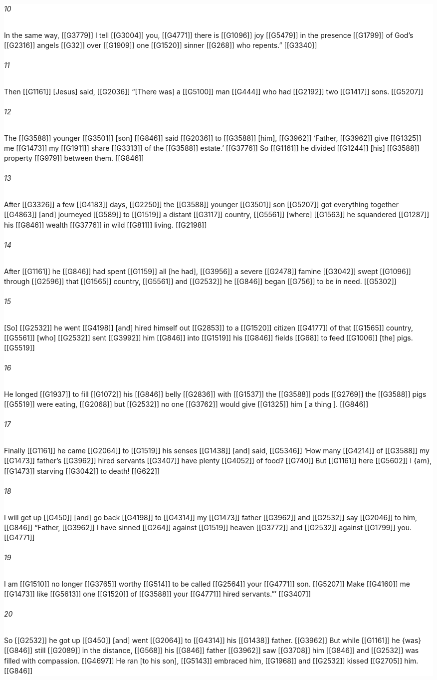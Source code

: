 ###### 10
In the same way, [[G3779]] I tell [[G3004]] you, [[G4771]] there is [[G1096]] joy [[G5479]] in the presence [[G1799]] of God’s [[G2316]] angels [[G32]] over [[G1909]] one [[G1520]] sinner [[G268]] who repents.” [[G3340]]

###### 11
Then [[G1161]] [Jesus] said, [[G2036]] “[There was] a [[G5100]] man [[G444]] who had [[G2192]] two [[G1417]] sons. [[G5207]]

###### 12
The [[G3588]] younger [[G3501]] [son] [[G846]] said [[G2036]] to [[G3588]] [him], [[G3962]] ‘Father, [[G3962]] give [[G1325]] me [[G1473]] my [[G1911]] share [[G3313]] of the [[G3588]] estate.’ [[G3776]] So [[G1161]] he divided [[G1244]] [his] [[G3588]] property [[G979]] between them. [[G846]]

###### 13
After [[G3326]] a few [[G4183]] days, [[G2250]] the [[G3588]] younger [[G3501]] son [[G5207]] got everything together [[G4863]] [and] journeyed [[G589]] to [[G1519]] a distant [[G3117]] country, [[G5561]] [where] [[G1563]] he squandered [[G1287]] his [[G846]] wealth [[G3776]] in wild [[G811]] living. [[G2198]]

###### 14
After [[G1161]] he [[G846]] had spent [[G1159]] all [he had], [[G3956]] a severe [[G2478]] famine [[G3042]] swept [[G1096]] through [[G2596]] that [[G1565]] country, [[G5561]] and [[G2532]] he [[G846]] began [[G756]] to be in need. [[G5302]]

###### 15
[So] [[G2532]] he went [[G4198]] [and] hired himself out [[G2853]] to a [[G1520]] citizen [[G4177]] of that [[G1565]] country, [[G5561]] [who] [[G2532]] sent [[G3992]] him [[G846]] into [[G1519]] his [[G846]] fields [[G68]] to feed [[G1006]] [the] pigs. [[G5519]]

###### 16
He longed [[G1937]] to fill [[G1072]] his [[G846]] belly [[G2836]] with [[G1537]] the [[G3588]] pods [[G2769]] the [[G3588]] pigs [[G5519]] were eating, [[G2068]] but [[G2532]] no one [[G3762]] would give [[G1325]] him [ a thing ]. [[G846]]

###### 17
Finally [[G1161]] he came [[G2064]] to [[G1519]] his senses [[G1438]] [and] said, [[G5346]] ‘How many [[G4214]] of [[G3588]] my [[G1473]] father’s [[G3962]] hired servants [[G3407]] have plenty [[G4052]] of food? [[G740]] But [[G1161]] here [[G5602]] I {am}, [[G1473]] starving [[G3042]] to death! [[G622]]

###### 18
I will get up [[G450]] [and] go back [[G4198]] to [[G4314]] my [[G1473]] father [[G3962]] and [[G2532]] say [[G2046]] to him, [[G846]] “Father, [[G3962]] I have sinned [[G264]] against [[G1519]] heaven [[G3772]] and [[G2532]] against [[G1799]] you. [[G4771]]

###### 19
I am [[G1510]] no longer [[G3765]] worthy [[G514]] to be called [[G2564]] your [[G4771]] son. [[G5207]] Make [[G4160]] me [[G1473]] like [[G5613]] one [[G1520]] of [[G3588]] your [[G4771]] hired servants.”’ [[G3407]]

###### 20
So [[G2532]] he got up [[G450]] [and] went [[G2064]] to [[G4314]] his [[G1438]] father. [[G3962]] But while [[G1161]] he {was} [[G846]] still [[G2089]] in the distance, [[G568]] his [[G846]] father [[G3962]] saw [[G3708]] him [[G846]] and [[G2532]] was filled with compassion. [[G4697]] He ran [to his son], [[G5143]] embraced him, [[G1968]] and [[G2532]] kissed [[G2705]] him. [[G846]]
